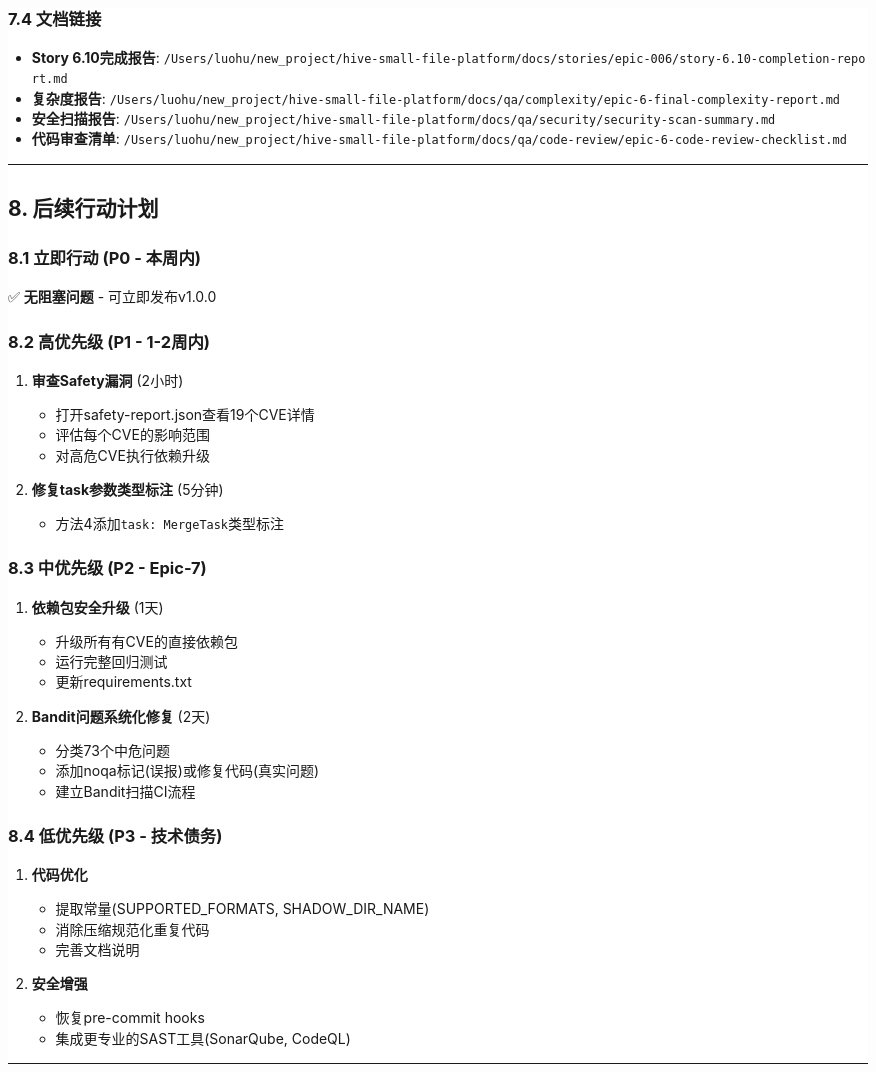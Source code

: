 ### 7.4 文档链接

- **Story 6.10完成报告**: `/Users/luohu/new_project/hive-small-file-platform/docs/stories/epic-006/story-6.10-completion-report.md`
- **复杂度报告**: `/Users/luohu/new_project/hive-small-file-platform/docs/qa/complexity/epic-6-final-complexity-report.md`
- **安全扫描报告**: `/Users/luohu/new_project/hive-small-file-platform/docs/qa/security/security-scan-summary.md`
- **代码审查清单**: `/Users/luohu/new_project/hive-small-file-platform/docs/qa/code-review/epic-6-code-review-checklist.md`

---

## 8. 后续行动计划

### 8.1 立即行动 (P0 - 本周内)

✅ **无阻塞问题** - 可立即发布v1.0.0

### 8.2 高优先级 (P1 - 1-2周内)

1. **审查Safety漏洞** (2小时)
   - 打开safety-report.json查看19个CVE详情
   - 评估每个CVE的影响范围
   - 对高危CVE执行依赖升级

2. **修复task参数类型标注** (5分钟)
   - 方法4添加`task: MergeTask`类型标注

### 8.3 中优先级 (P2 - Epic-7)

1. **依赖包安全升级** (1天)
   - 升级所有有CVE的直接依赖包
   - 运行完整回归测试
   - 更新requirements.txt

2. **Bandit问题系统化修复** (2天)
   - 分类73个中危问题
   - 添加noqa标记(误报)或修复代码(真实问题)
   - 建立Bandit扫描CI流程

### 8.4 低优先级 (P3 - 技术债务)

1. **代码优化**
   - 提取常量(SUPPORTED_FORMATS, SHADOW_DIR_NAME)
   - 消除压缩规范化重复代码
   - 完善文档说明

2. **安全增强**
   - 恢复pre-commit hooks
   - 集成更专业的SAST工具(SonarQube, CodeQL)

---
